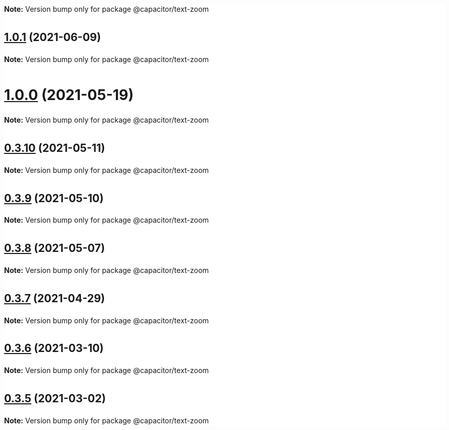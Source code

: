 **Note:** Version bump only for package @capacitor/text-zoom

## [1.0.1](https://github.com/ionic-team/capacitor-plugins/compare/@capacitor/text-zoom@1.0.0...@capacitor/text-zoom@1.0.1) (2021-06-09)

**Note:** Version bump only for package @capacitor/text-zoom

# [1.0.0](https://github.com/ionic-team/capacitor-plugins/compare/@capacitor/text-zoom@0.3.10...@capacitor/text-zoom@1.0.0) (2021-05-19)

**Note:** Version bump only for package @capacitor/text-zoom

## [0.3.10](https://github.com/ionic-team/capacitor-plugins/compare/@capacitor/text-zoom@0.3.9...@capacitor/text-zoom@0.3.10) (2021-05-11)

**Note:** Version bump only for package @capacitor/text-zoom

## [0.3.9](https://github.com/ionic-team/capacitor-plugins/compare/@capacitor/text-zoom@0.3.8...@capacitor/text-zoom@0.3.9) (2021-05-10)

**Note:** Version bump only for package @capacitor/text-zoom

## [0.3.8](https://github.com/ionic-team/capacitor-plugins/compare/@capacitor/text-zoom@0.3.7...@capacitor/text-zoom@0.3.8) (2021-05-07)

**Note:** Version bump only for package @capacitor/text-zoom

## [0.3.7](https://github.com/ionic-team/capacitor-plugins/compare/@capacitor/text-zoom@0.3.6...@capacitor/text-zoom@0.3.7) (2021-04-29)

**Note:** Version bump only for package @capacitor/text-zoom

## [0.3.6](https://github.com/ionic-team/capacitor-plugins/compare/@capacitor/text-zoom@0.3.5...@capacitor/text-zoom@0.3.6) (2021-03-10)

**Note:** Version bump only for package @capacitor/text-zoom

## [0.3.5](https://github.com/ionic-team/capacitor-plugins/compare/@capacitor/text-zoom@0.3.4...@capacitor/text-zoom@0.3.5) (2021-03-02)

**Note:** Version bump only for package @capacitor/text-zoom
